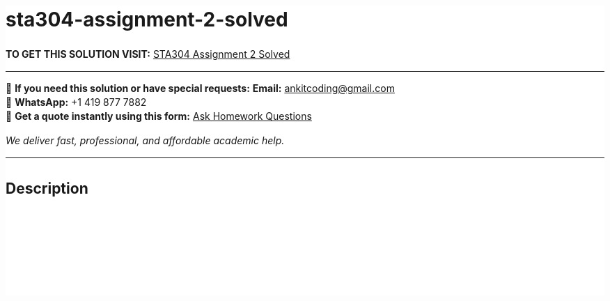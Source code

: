 # sta304-assignment-2-solved
**TO GET THIS SOLUTION VISIT:** [STA304 Assignment 2 Solved](https://www.ankitcodinghub.com/product/sta304-assignment-2-instructions-solved/)


---

📩 **If you need this solution or have special requests:** **Email:** ankitcoding@gmail.com  
📱 **WhatsApp:** +1 419 877 7882  
📄 **Get a quote instantly using this form:** [Ask Homework Questions](https://www.ankitcodinghub.com/services/ask-homework-questions/)

*We deliver fast, professional, and affordable academic help.*

---

<h2>Description</h2>



<div class="kk-star-ratings kksr-auto kksr-align-center kksr-valign-top" data-payload="{&quot;align&quot;:&quot;center&quot;,&quot;id&quot;:&quot;116648&quot;,&quot;slug&quot;:&quot;default&quot;,&quot;valign&quot;:&quot;top&quot;,&quot;ignore&quot;:&quot;&quot;,&quot;reference&quot;:&quot;auto&quot;,&quot;class&quot;:&quot;&quot;,&quot;count&quot;:&quot;2&quot;,&quot;legendonly&quot;:&quot;&quot;,&quot;readonly&quot;:&quot;&quot;,&quot;score&quot;:&quot;5&quot;,&quot;starsonly&quot;:&quot;&quot;,&quot;best&quot;:&quot;5&quot;,&quot;gap&quot;:&quot;4&quot;,&quot;greet&quot;:&quot;Rate this product&quot;,&quot;legend&quot;:&quot;5\/5 - (2 votes)&quot;,&quot;size&quot;:&quot;24&quot;,&quot;title&quot;:&quot;STA304 Assignment 2 Solved&quot;,&quot;width&quot;:&quot;138&quot;,&quot;_legend&quot;:&quot;{score}\/{best} - ({count} {votes})&quot;,&quot;font_factor&quot;:&quot;1.25&quot;}">

<div class="kksr-stars">

<div class="kksr-stars-inactive">
            <div class="kksr-star" data-star="1" style="padding-right: 4px">


<div class="kksr-icon" style="width: 24px; height: 24px;"></div>
        </div>
            <div class="kksr-star" data-star="2" style="padding-right: 4px">


<div class="kksr-icon" style="width: 24px; height: 24px;"></div>
        </div>
            <div class="kksr-star" data-star="3" style="padding-right: 4px">


<div class="kksr-icon" style="width: 24px; height: 24px;"></div>
        </div>
            <div class="kksr-star" data-star="4" style="padding-right: 4px">


<div class="kksr-icon" style="width: 24px; height: 24px;"></div>
        </div>
            <div class="kksr-star" data-star="5" style="padding-right: 4px">


<div class="kksr-icon" style="width: 24px; height: 24px;"></div>
        </div>
    </div>
